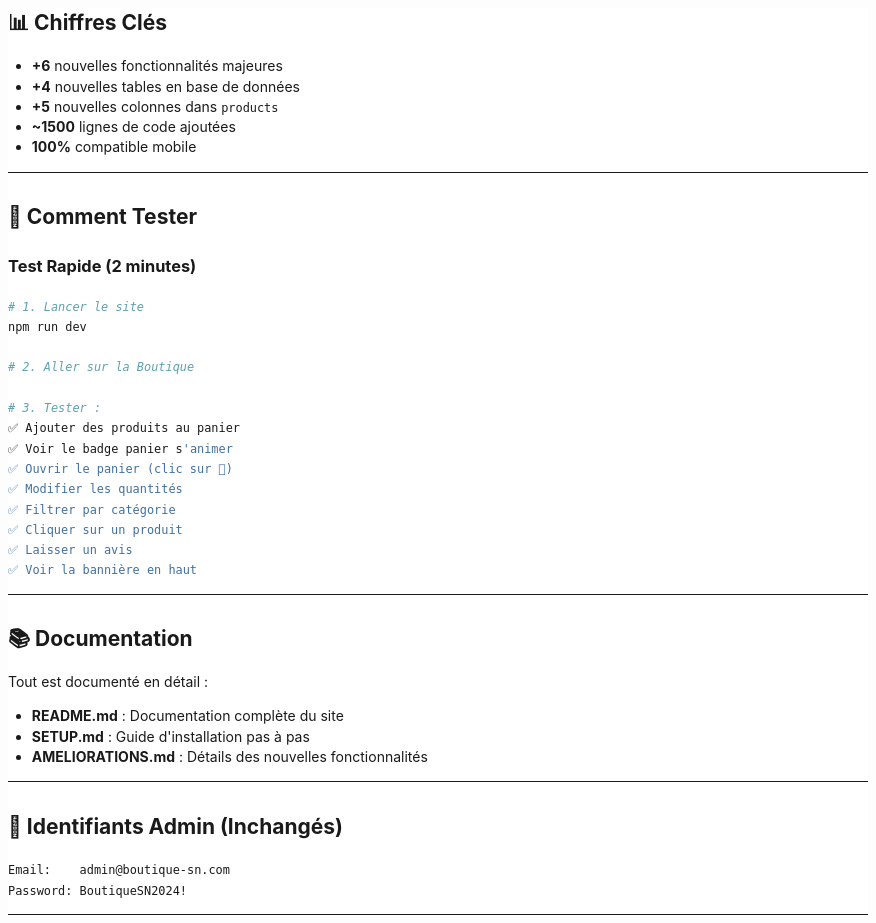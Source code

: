 
## 📊 Chiffres Clés

- **+6** nouvelles fonctionnalités majeures
- **+4** nouvelles tables en base de données
- **+5** nouvelles colonnes dans `products`
- **~1500** lignes de code ajoutées
- **100%** compatible mobile

---

## 🎯 Comment Tester

### Test Rapide (2 minutes)

```bash
# 1. Lancer le site
npm run dev

# 2. Aller sur la Boutique

# 3. Tester :
✅ Ajouter des produits au panier
✅ Voir le badge panier s'animer
✅ Ouvrir le panier (clic sur 🛒)
✅ Modifier les quantités
✅ Filtrer par catégorie
✅ Cliquer sur un produit
✅ Laisser un avis
✅ Voir la bannière en haut
```

---

## 📚 Documentation

Tout est documenté en détail :

- **README.md** : Documentation complète du site
- **SETUP.md** : Guide d'installation pas à pas
- **AMELIORATIONS.md** : Détails des nouvelles fonctionnalités

---

## 🔐 Identifiants Admin (Inchangés)

```
Email:    admin@boutique-sn.com
Password: BoutiqueSN2024!
```

---
